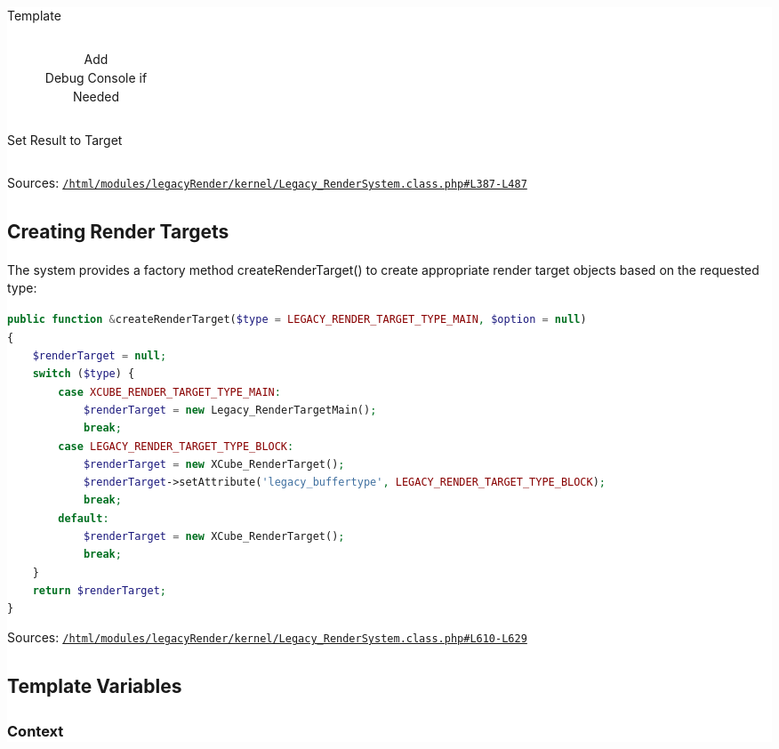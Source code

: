 Template</p></span></div></foreignObject></g></g><g id="flowchart-J-19" class="node default"><path d="M-130-39h260v78h-260z" class="basic label-container" transform="translate(226.181 1120.725)"/><g class="label" transform="translate(126.181 1096.725)"><rect/><foreignObject width="200" height="48"><div xmlns="http://www.w3.org/1999/xhtml" style="display:table;white-space:break-spaces;line-height:1.5;max-width:200px;text-align:center;width:200px"><span class="nodeLabel"><p>Add Debug Console if Needed</p></span></div></foreignObject></g></g><g id="flowchart-K-23" class="node default"><path d="M-98.175-27h196.35v54h-196.35z" class="basic label-container" transform="translate(226.181 1236.725)"/><g class="label" transform="translate(158.006 1224.725)"><rect/><foreignObject width="136.35" height="24"><div xmlns="http://www.w3.org/1999/xhtml" style="display:table-cell;white-space:nowrap;line-height:1.5;max-width:200px;text-align:center"><span class="nodeLabel"><p>Set Result to Target</p></span></div></foreignObject></g></g></g></g></svg>
</p>

<span class="iconify" data-icon="mdi:github"></span> Sources: <code><a href="https://github.com/xoopscube/legacy/blob/7f33bc98/html/modules/legacyRender/kernel/Legacy_RenderSystem.class.php#L387-L487" target="_blank">/html/modules/legacyRender/kernel/Legacy_RenderSystem.class.php#L387-L487</a></code>


## Creating Render Targets


The system provides a factory method createRenderTarget() to create appropriate render target objects based on the requested type:

```php
public function &createRenderTarget($type = LEGACY_RENDER_TARGET_TYPE_MAIN, $option = null)
{
    $renderTarget = null;
    switch ($type) {
        case XCUBE_RENDER_TARGET_TYPE_MAIN:
            $renderTarget = new Legacy_RenderTargetMain();
            break;
        case LEGACY_RENDER_TARGET_TYPE_BLOCK:
            $renderTarget = new XCube_RenderTarget();
            $renderTarget->setAttribute('legacy_buffertype', LEGACY_RENDER_TARGET_TYPE_BLOCK);
            break;
        default:
            $renderTarget = new XCube_RenderTarget();
            break;
    }
    return $renderTarget;
}
```

<span class="iconify" data-icon="mdi:github"></span> Sources: <code><a href="https://github.com/xoopscube/legacy/blob/7f33bc98/html/modules/legacyRender/kernel/Legacy_RenderSystem.class.php#L610-L629" target="_blank">/html/modules/legacyRender/kernel/Legacy_RenderSystem.class.php#L610-L629</a></code>


## Template Variables 

### Context
